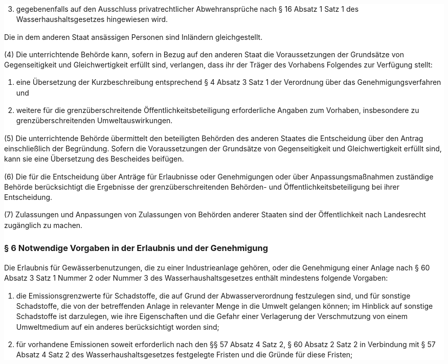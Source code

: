 
3.  gegebenenfalls auf den Ausschluss privatrechtlicher Abwehransprüche
    nach § 16 Absatz 1 Satz 1 des Wasserhaushaltsgesetzes hingewiesen
    wird.



Die in dem anderen Staat ansässigen Personen sind Inländern
gleichgestellt.

(4) Die unterrichtende Behörde kann, sofern in Bezug auf den anderen
Staat die Voraussetzungen der Grundsätze von Gegenseitigkeit und
Gleichwertigkeit erfüllt sind, verlangen, dass ihr der Träger des
Vorhabens Folgendes zur Verfügung stellt:

1.  eine Übersetzung der Kurzbeschreibung entsprechend § 4 Absatz 3 Satz 1
    der Verordnung über das Genehmigungsverfahren und


2.  weitere für die grenzüberschreitende Öffentlichkeitsbeteiligung
    erforderliche Angaben zum Vorhaben, insbesondere zu
    grenzüberschreitenden Umweltauswirkungen.




(5) Die unterrichtende Behörde übermittelt den beteiligten Behörden
des anderen Staates die Entscheidung über den Antrag einschließlich
der Begründung. Sofern die Voraussetzungen der Grundsätze von
Gegenseitigkeit und Gleichwertigkeit erfüllt sind, kann sie eine
Übersetzung des Bescheides beifügen.

(6) Die für die Entscheidung über Anträge für Erlaubnisse oder
Genehmigungen oder über Anpassungsmaßnahmen zuständige Behörde
berücksichtigt die Ergebnisse der grenzüberschreitenden Behörden- und
Öffentlichkeitsbeteiligung bei ihrer Entscheidung.

(7) Zulassungen und Anpassungen von Zulassungen von Behörden anderer
Staaten sind der Öffentlichkeit nach Landesrecht zugänglich zu machen.


### § 6 Notwendige Vorgaben in der Erlaubnis und der Genehmigung

Die Erlaubnis für Gewässerbenutzungen, die zu einer Industrieanlage
gehören, oder die Genehmigung einer Anlage nach § 60 Absatz 3 Satz 1
Nummer 2 oder Nummer 3 des Wasserhaushaltsgesetzes enthält mindestens
folgende Vorgaben:

1.  die Emissionsgrenzwerte für Schadstoffe, die auf Grund der
    Abwasserverordnung festzulegen sind, und für sonstige Schadstoffe, die
    von der betreffenden Anlage in relevanter Menge in die Umwelt gelangen
    können; im Hinblick auf sonstige Schadstoffe ist darzulegen, wie ihre
    Eigenschaften und die Gefahr einer Verlagerung der Verschmutzung von
    einem Umweltmedium auf ein anderes berücksichtigt worden sind;


2.  für vorhandene Emissionen soweit erforderlich nach den §§ 57 Absatz 4
    Satz 2, § 60 Absatz 2 Satz 2 in Verbindung mit § 57 Absatz 4 Satz 2
    des Wasserhaushaltsgesetzes festgelegte Fristen und die Gründe für
    diese Fristen;
